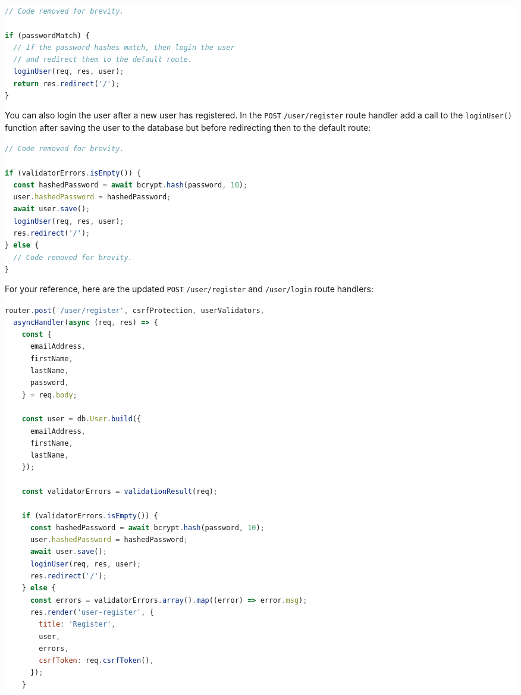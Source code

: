 ```js
// Code removed for brevity.

if (passwordMatch) {
  // If the password hashes match, then login the user
  // and redirect them to the default route.
  loginUser(req, res, user);
  return res.redirect('/');
}
```

You can also login the user after a new user has registered. In the `POST`
`/user/register` route handler add a call to the `loginUser()` function after
saving the user to the database but before redirecting then to the default
route:

```js
// Code removed for brevity.

if (validatorErrors.isEmpty()) {
  const hashedPassword = await bcrypt.hash(password, 10);
  user.hashedPassword = hashedPassword;
  await user.save();
  loginUser(req, res, user);
  res.redirect('/');
} else {
  // Code removed for brevity.
}
```

For your reference, here are the updated `POST` `/user/register` and
`/user/login` route handlers:

```js
router.post('/user/register', csrfProtection, userValidators,
  asyncHandler(async (req, res) => {
    const {
      emailAddress,
      firstName,
      lastName,
      password,
    } = req.body;

    const user = db.User.build({
      emailAddress,
      firstName,
      lastName,
    });

    const validatorErrors = validationResult(req);

    if (validatorErrors.isEmpty()) {
      const hashedPassword = await bcrypt.hash(password, 10);
      user.hashedPassword = hashedPassword;
      await user.save();
      loginUser(req, res, user);
      res.redirect('/');
    } else {
      const errors = validatorErrors.array().map((error) => error.msg);
      res.render('user-register', {
        title: 'Register',
        user,
        errors,
        csrfToken: req.csrfToken(),
      });
    }
```